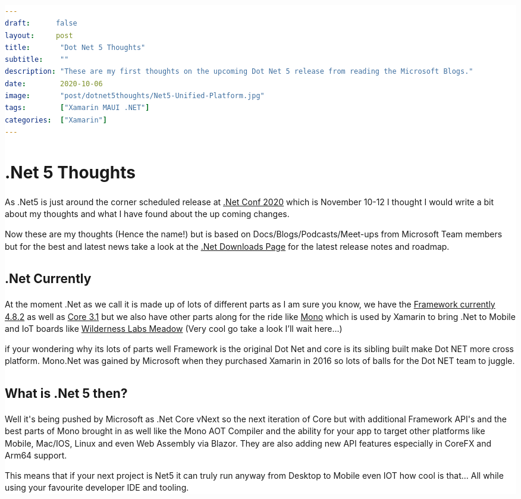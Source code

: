 ```yaml
---
draft:      false
layout:     post
title:       "Dot Net 5 Thoughts"
subtitle:    ""
description: "These are my first thoughts on the upcoming Dot Net 5 release from reading the Microsoft Blogs."
date:        2020-10-06
image:       "post/dotnet5thoughts/Net5-Unified-Platform.jpg"
tags:        ["Xamarin MAUI .NET"]
categories:  ["Xamarin"]
---
```


# .Net 5 Thoughts

As .Net5 is just around the corner scheduled release at [.Net Conf 2020](https://www.dotnetconf.net?WT.mc_id=DOP-MVP-5003764) which is November 10-12 I thought I would write a bit about my thoughts and what I have found about the up coming changes. 

Now these are my thoughts (Hence the name!) but is based on Docs/Blogs/Podcasts/Meet-ups from Microsoft Team members but for the best and latest news take a look at the [.Net Downloads Page](https://dotnet.microsoft.com/download/dotnet/5.0?WT.mc_id=DOP-MVP-5003764) for the latest release notes and roadmap.

## .Net Currently

At the moment .Net as we call it is made up of lots of different parts as I am sure you know, we have the [Framework currently 4.8.2](https://dotnet.microsoft.com/download/dotnet-framework?WT.mc_id=DOP-MVP-5003764) as well as [Core 3.1](https://docs.microsoft.com/en-us/dotnet/core/about?WT.mc_id=DOP-MVP-5003764) but we also have other parts along for the ride like [Mono](https://www.mono-project.com/) which is used by Xamarin to bring .Net to Mobile and IoT boards like [Wilderness Labs Meadow](https://www.wildernesslabs.co/) (Very cool go take a look I’ll wait here...) 

if your wondering why its lots of parts well Framework is the original Dot Net and core is its sibling built make Dot NET more cross platform.  Mono.Net was gained by Microsoft when they purchased Xamarin in 2016 so lots of balls for the Dot NET team to juggle.

## What is .Net 5 then?

Well it's being pushed by Microsoft as .Net Core vNext so the next iteration of Core but with additional Framework API's and the best parts of Mono brought in as well like the Mono AOT Compiler and the ability for your app to target other platforms like Mobile, Mac/IOS, Linux and even Web Assembly via Blazor. They are also adding new API features especially in CoreFX and Arm64 support. 

This means that if your next project is Net5 it can truly run anyway from Desktop to Mobile even IOT how cool is that... All while using your favourite developer IDE and tooling.
